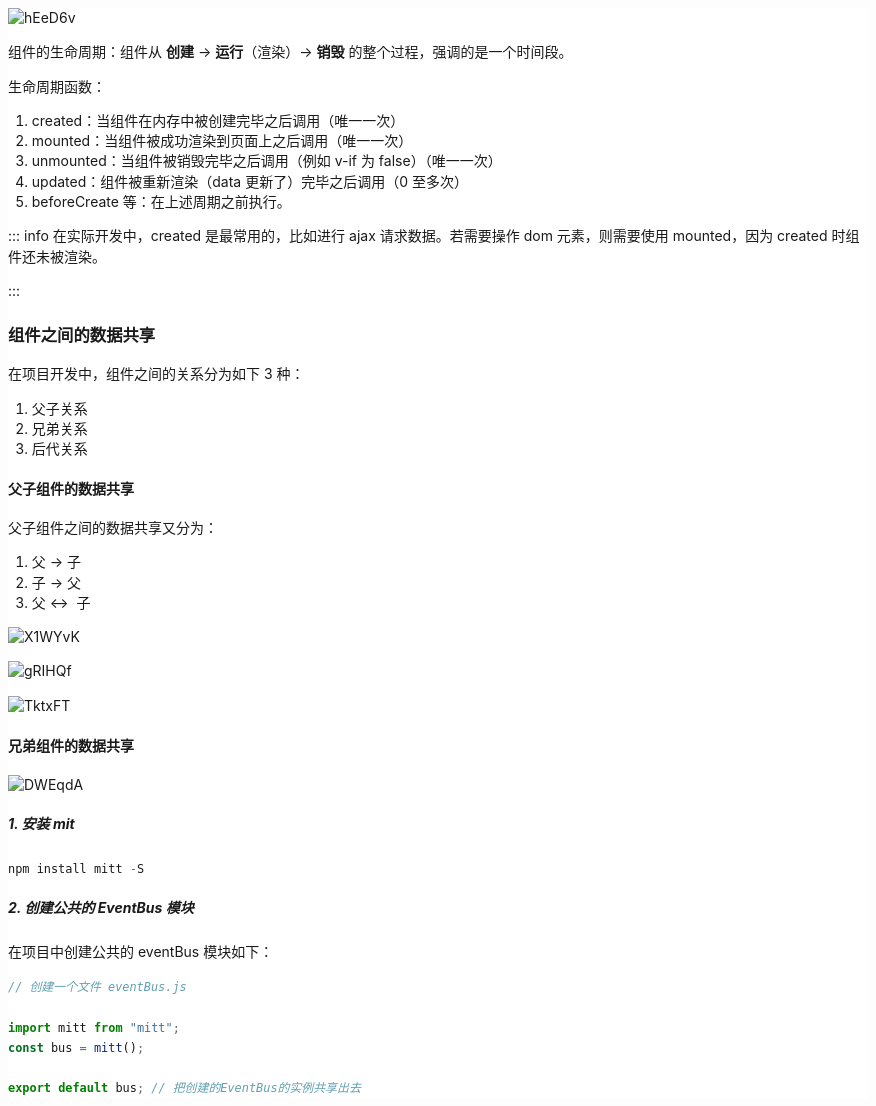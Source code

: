 ![hEeD6v](http://timpcfan-site.cdn.bcebos.com/imgs/hEeD6v.png)

组件的生命周期：组件从 **创建** → **运行**（渲染）→ **销毁** 的整个过程，强调的是一个时间段。

生命周期函数：

1. created：当组件在内存中被创建完毕之后调用（唯一一次）
2. mounted：当组件被成功渲染到页面上之后调用（唯一一次）
3. unmounted：当组件被销毁完毕之后调用（例如 v-if 为 false）（唯一一次）
4. updated：组件被重新渲染（data 更新了）完毕之后调用（0 至多次）
5. beforeCreate 等：在上述周期之前执行。

::: info
在实际开发中，created 是最常用的，比如进行 ajax 请求数据。若需要操作 dom 元素，则需要使用 mounted，因为 created 时组件还未被渲染。

:::

### 组件之间的数据共享

在项目开发中，组件之间的关系分为如下 3 种：

1. 父子关系
2. 兄弟关系
3. 后代关系

#### 父子组件的数据共享

父子组件之间的数据共享又分为：

1. 父 → 子
2. 子 → 父
3. 父 ↔  子

![X1WYvK](http://timpcfan-site.cdn.bcebos.com/imgs/X1WYvK.png)

![gRIHQf](http://timpcfan-site.cdn.bcebos.com/imgs/gRIHQf.png)

![TktxFT](http://timpcfan-site.cdn.bcebos.com/imgs/TktxFT.png)

#### 兄弟组件的数据共享

![DWEqdA](http://timpcfan-site.cdn.bcebos.com/imgs/DWEqdA.png)

##### 1. 安装 mit

```jsx
npm install mitt -S
```

##### 2. 创建公共的 EventBus 模块

在项目中创建公共的 eventBus 模块如下：

```jsx
// 创建一个文件 eventBus.js

import mitt from "mitt";
const bus = mitt();

export default bus; // 把创建的EventBus的实例共享出去
```
